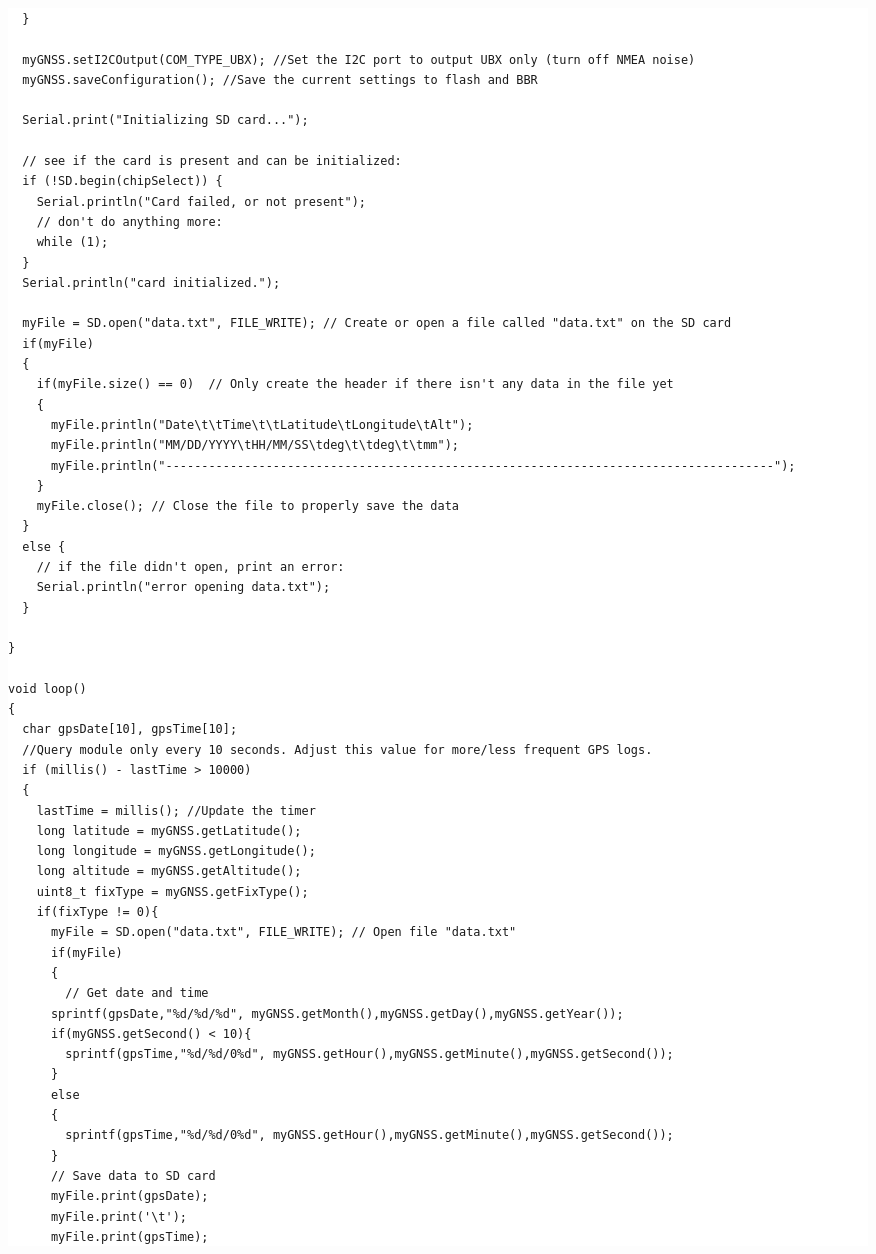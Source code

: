 ```
  }

  myGNSS.setI2COutput(COM_TYPE_UBX); //Set the I2C port to output UBX only (turn off NMEA noise)
  myGNSS.saveConfiguration(); //Save the current settings to flash and BBR

  Serial.print("Initializing SD card...");

  // see if the card is present and can be initialized:
  if (!SD.begin(chipSelect)) {
    Serial.println("Card failed, or not present");
    // don't do anything more:
    while (1);
  }
  Serial.println("card initialized.");

  myFile = SD.open("data.txt", FILE_WRITE); // Create or open a file called "data.txt" on the SD card
  if(myFile) 
  {
    if(myFile.size() == 0)  // Only create the header if there isn't any data in the file yet
    {
      myFile.println("Date\t\tTime\t\tLatitude\tLongitude\tAlt");
      myFile.println("MM/DD/YYYY\tHH/MM/SS\tdeg\t\tdeg\t\tmm");
      myFile.println("-------------------------------------------------------------------------------------");
    }
    myFile.close(); // Close the file to properly save the data
  }
  else {
    // if the file didn't open, print an error:
    Serial.println("error opening data.txt");
  }

}

void loop() 
{
  char gpsDate[10], gpsTime[10];
  //Query module only every 10 seconds. Adjust this value for more/less frequent GPS logs.
  if (millis() - lastTime > 10000)
  {
    lastTime = millis(); //Update the timer
    long latitude = myGNSS.getLatitude();
    long longitude = myGNSS.getLongitude();
    long altitude = myGNSS.getAltitude();
    uint8_t fixType = myGNSS.getFixType();
    if(fixType != 0){
      myFile = SD.open("data.txt", FILE_WRITE); // Open file "data.txt"
      if(myFile)
      {
        // Get date and time
      sprintf(gpsDate,"%d/%d/%d", myGNSS.getMonth(),myGNSS.getDay(),myGNSS.getYear());
      if(myGNSS.getSecond() < 10){
        sprintf(gpsTime,"%d/%d/0%d", myGNSS.getHour(),myGNSS.getMinute(),myGNSS.getSecond());
      }
      else
      {
        sprintf(gpsTime,"%d/%d/0%d", myGNSS.getHour(),myGNSS.getMinute(),myGNSS.getSecond());
      }
      // Save data to SD card
      myFile.print(gpsDate);
      myFile.print('\t');
      myFile.print(gpsTime);
```